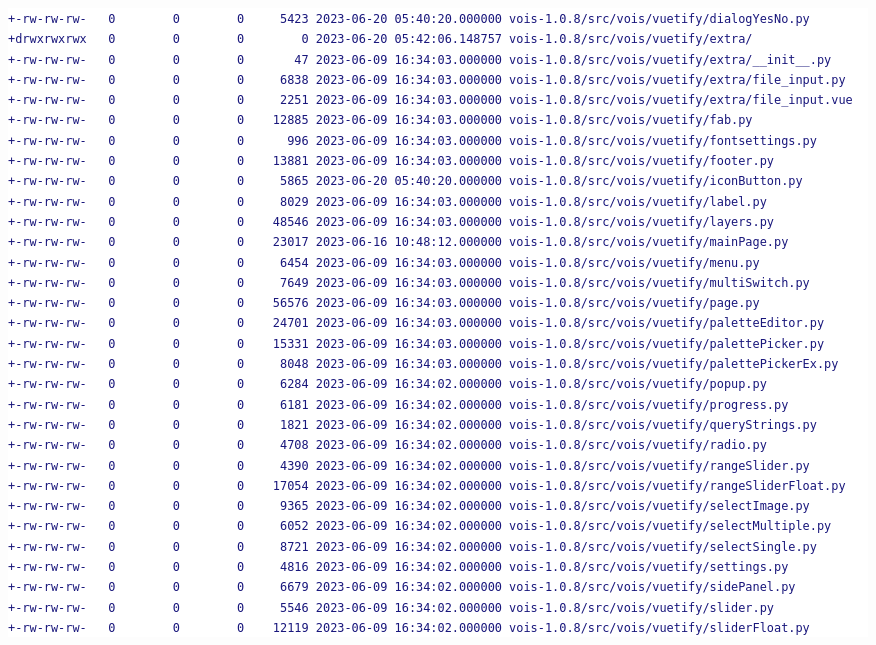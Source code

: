 ```diff
+-rw-rw-rw-   0        0        0     5423 2023-06-20 05:40:20.000000 vois-1.0.8/src/vois/vuetify/dialogYesNo.py
+drwxrwxrwx   0        0        0        0 2023-06-20 05:42:06.148757 vois-1.0.8/src/vois/vuetify/extra/
+-rw-rw-rw-   0        0        0       47 2023-06-09 16:34:03.000000 vois-1.0.8/src/vois/vuetify/extra/__init__.py
+-rw-rw-rw-   0        0        0     6838 2023-06-09 16:34:03.000000 vois-1.0.8/src/vois/vuetify/extra/file_input.py
+-rw-rw-rw-   0        0        0     2251 2023-06-09 16:34:03.000000 vois-1.0.8/src/vois/vuetify/extra/file_input.vue
+-rw-rw-rw-   0        0        0    12885 2023-06-09 16:34:03.000000 vois-1.0.8/src/vois/vuetify/fab.py
+-rw-rw-rw-   0        0        0      996 2023-06-09 16:34:03.000000 vois-1.0.8/src/vois/vuetify/fontsettings.py
+-rw-rw-rw-   0        0        0    13881 2023-06-09 16:34:03.000000 vois-1.0.8/src/vois/vuetify/footer.py
+-rw-rw-rw-   0        0        0     5865 2023-06-20 05:40:20.000000 vois-1.0.8/src/vois/vuetify/iconButton.py
+-rw-rw-rw-   0        0        0     8029 2023-06-09 16:34:03.000000 vois-1.0.8/src/vois/vuetify/label.py
+-rw-rw-rw-   0        0        0    48546 2023-06-09 16:34:03.000000 vois-1.0.8/src/vois/vuetify/layers.py
+-rw-rw-rw-   0        0        0    23017 2023-06-16 10:48:12.000000 vois-1.0.8/src/vois/vuetify/mainPage.py
+-rw-rw-rw-   0        0        0     6454 2023-06-09 16:34:03.000000 vois-1.0.8/src/vois/vuetify/menu.py
+-rw-rw-rw-   0        0        0     7649 2023-06-09 16:34:03.000000 vois-1.0.8/src/vois/vuetify/multiSwitch.py
+-rw-rw-rw-   0        0        0    56576 2023-06-09 16:34:03.000000 vois-1.0.8/src/vois/vuetify/page.py
+-rw-rw-rw-   0        0        0    24701 2023-06-09 16:34:03.000000 vois-1.0.8/src/vois/vuetify/paletteEditor.py
+-rw-rw-rw-   0        0        0    15331 2023-06-09 16:34:03.000000 vois-1.0.8/src/vois/vuetify/palettePicker.py
+-rw-rw-rw-   0        0        0     8048 2023-06-09 16:34:03.000000 vois-1.0.8/src/vois/vuetify/palettePickerEx.py
+-rw-rw-rw-   0        0        0     6284 2023-06-09 16:34:02.000000 vois-1.0.8/src/vois/vuetify/popup.py
+-rw-rw-rw-   0        0        0     6181 2023-06-09 16:34:02.000000 vois-1.0.8/src/vois/vuetify/progress.py
+-rw-rw-rw-   0        0        0     1821 2023-06-09 16:34:02.000000 vois-1.0.8/src/vois/vuetify/queryStrings.py
+-rw-rw-rw-   0        0        0     4708 2023-06-09 16:34:02.000000 vois-1.0.8/src/vois/vuetify/radio.py
+-rw-rw-rw-   0        0        0     4390 2023-06-09 16:34:02.000000 vois-1.0.8/src/vois/vuetify/rangeSlider.py
+-rw-rw-rw-   0        0        0    17054 2023-06-09 16:34:02.000000 vois-1.0.8/src/vois/vuetify/rangeSliderFloat.py
+-rw-rw-rw-   0        0        0     9365 2023-06-09 16:34:02.000000 vois-1.0.8/src/vois/vuetify/selectImage.py
+-rw-rw-rw-   0        0        0     6052 2023-06-09 16:34:02.000000 vois-1.0.8/src/vois/vuetify/selectMultiple.py
+-rw-rw-rw-   0        0        0     8721 2023-06-09 16:34:02.000000 vois-1.0.8/src/vois/vuetify/selectSingle.py
+-rw-rw-rw-   0        0        0     4816 2023-06-09 16:34:02.000000 vois-1.0.8/src/vois/vuetify/settings.py
+-rw-rw-rw-   0        0        0     6679 2023-06-09 16:34:02.000000 vois-1.0.8/src/vois/vuetify/sidePanel.py
+-rw-rw-rw-   0        0        0     5546 2023-06-09 16:34:02.000000 vois-1.0.8/src/vois/vuetify/slider.py
+-rw-rw-rw-   0        0        0    12119 2023-06-09 16:34:02.000000 vois-1.0.8/src/vois/vuetify/sliderFloat.py
```